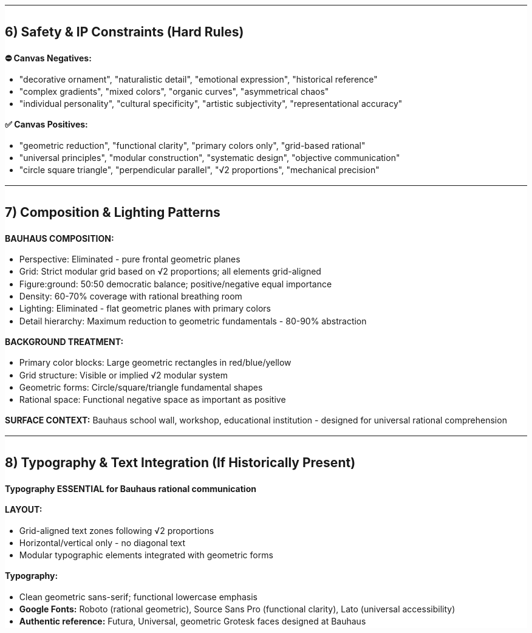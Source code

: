 ------
## 6) Safety & IP Constraints (Hard Rules)

**⛔ Canvas Negatives:**

- "decorative ornament", "naturalistic detail", "emotional expression", "historical reference"
- "complex gradients", "mixed colors", "organic curves", "asymmetrical chaos"
- "individual personality", "cultural specificity", "artistic subjectivity", "representational accuracy"

**✅ Canvas Positives:**

- "geometric reduction", "functional clarity", "primary colors only", "grid-based rational"
- "universal principles", "modular construction", "systematic design", "objective communication"
- "circle square triangle", "perpendicular parallel", "√2 proportions", "mechanical precision"

------
## 7) Composition & Lighting Patterns

**BAUHAUS COMPOSITION:**

- Perspective: Eliminated - pure frontal geometric planes
- Grid: Strict modular grid based on √2 proportions; all elements grid-aligned
- Figure:ground: 50:50 democratic balance; positive/negative equal importance
- Density: 60-70% coverage with rational breathing room
- Lighting: Eliminated - flat geometric planes with primary colors
- Detail hierarchy: Maximum reduction to geometric fundamentals - 80-90% abstraction

**BACKGROUND TREATMENT:**

- Primary color blocks: Large geometric rectangles in red/blue/yellow
- Grid structure: Visible or implied √2 modular system
- Geometric forms: Circle/square/triangle fundamental shapes
- Rational space: Functional negative space as important as positive

**SURFACE CONTEXT:** Bauhaus school wall, workshop, educational institution - designed for universal rational comprehension

------
## 8) Typography & Text Integration (If Historically Present)

**Typography ESSENTIAL for Bauhaus rational communication**

**LAYOUT:**

- Grid-aligned text zones following √2 proportions
- Horizontal/vertical only - no diagonal text
- Modular typographic elements integrated with geometric forms

**Typography:**

- Clean geometric sans-serif; functional lowercase emphasis
- **Google Fonts:** Roboto (rational geometric), Source Sans Pro (functional clarity), Lato (universal accessibility)
- **Authentic reference:** Futura, Universal, geometric Grotesk faces designed at Bauhaus
